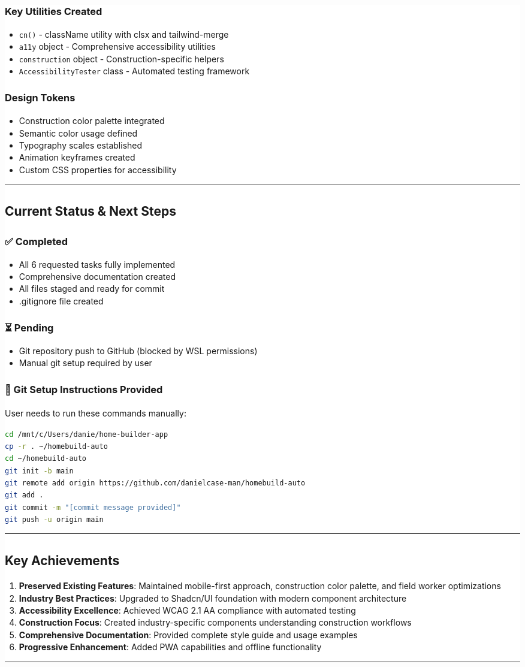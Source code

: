 ### Key Utilities Created
- `cn()` - className utility with clsx and tailwind-merge
- `a11y` object - Comprehensive accessibility utilities
- `construction` object - Construction-specific helpers
- `AccessibilityTester` class - Automated testing framework

### Design Tokens
- Construction color palette integrated
- Semantic color usage defined
- Typography scales established
- Animation keyframes created
- Custom CSS properties for accessibility

---

## Current Status & Next Steps

### ✅ Completed
- All 6 requested tasks fully implemented
- Comprehensive documentation created
- All files staged and ready for commit
- .gitignore file created

### ⏳ Pending
- Git repository push to GitHub (blocked by WSL permissions)
- Manual git setup required by user

### 🔄 Git Setup Instructions Provided
User needs to run these commands manually:
```bash
cd /mnt/c/Users/danie/home-builder-app
cp -r . ~/homebuild-auto
cd ~/homebuild-auto
git init -b main
git remote add origin https://github.com/danielcase-man/homebuild-auto
git add .
git commit -m "[commit message provided]"
git push -u origin main
```

---

## Key Achievements

1. **Preserved Existing Features**: Maintained mobile-first approach, construction color palette, and field worker optimizations
2. **Industry Best Practices**: Upgraded to Shadcn/UI foundation with modern component architecture
3. **Accessibility Excellence**: Achieved WCAG 2.1 AA compliance with automated testing
4. **Construction Focus**: Created industry-specific components understanding construction workflows
5. **Comprehensive Documentation**: Provided complete style guide and usage examples
6. **Progressive Enhancement**: Added PWA capabilities and offline functionality

---